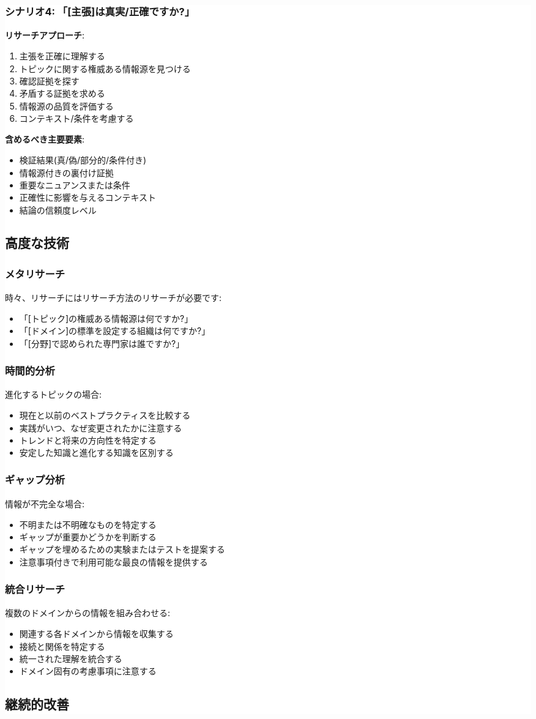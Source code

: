 ### シナリオ4: 「[主張]は真実/正確ですか?」

**リサーチアプローチ**:
1. 主張を正確に理解する
2. トピックに関する権威ある情報源を見つける
3. 確認証拠を探す
4. 矛盾する証拠を求める
5. 情報源の品質を評価する
6. コンテキスト/条件を考慮する

**含めるべき主要要素**:
- 検証結果(真/偽/部分的/条件付き)
- 情報源付きの裏付け証拠
- 重要なニュアンスまたは条件
- 正確性に影響を与えるコンテキスト
- 結論の信頼度レベル

## 高度な技術

### メタリサーチ

時々、リサーチにはリサーチ方法のリサーチが必要です:
- 「[トピック]の権威ある情報源は何ですか?」
- 「[ドメイン]の標準を設定する組織は何ですか?」
- 「[分野]で認められた専門家は誰ですか?」

### 時間的分析

進化するトピックの場合:
- 現在と以前のベストプラクティスを比較する
- 実践がいつ、なぜ変更されたかに注意する
- トレンドと将来の方向性を特定する
- 安定した知識と進化する知識を区別する

### ギャップ分析

情報が不完全な場合:
- 不明または不明確なものを特定する
- ギャップが重要かどうかを判断する
- ギャップを埋めるための実験またはテストを提案する
- 注意事項付きで利用可能な最良の情報を提供する

### 統合リサーチ

複数のドメインからの情報を組み合わせる:
- 関連する各ドメインから情報を収集する
- 接続と関係を特定する
- 統一された理解を統合する
- ドメイン固有の考慮事項に注意する

## 継続的改善
